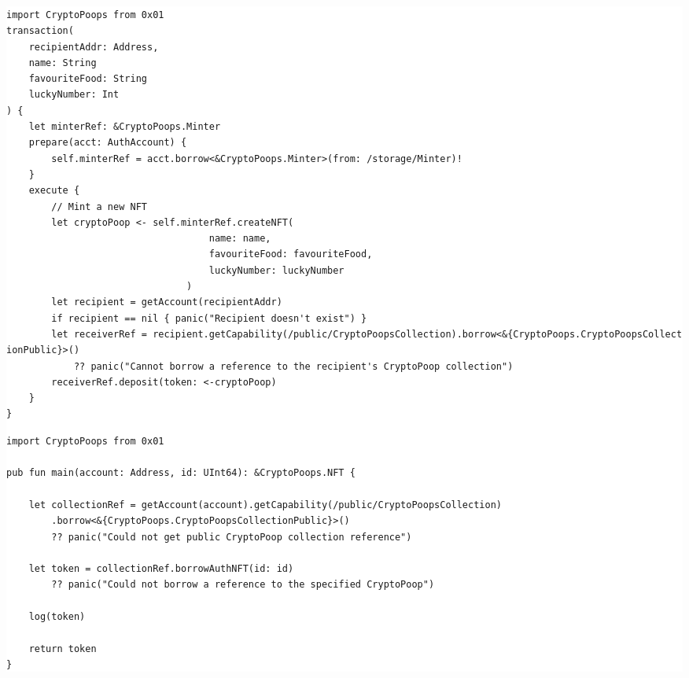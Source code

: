 ```
import CryptoPoops from 0x01
transaction(
    recipientAddr: Address,
    name: String
    favouriteFood: String
    luckyNumber: Int
) {
    let minterRef: &CryptoPoops.Minter
    prepare(acct: AuthAccount) {
        self.minterRef = acct.borrow<&CryptoPoops.Minter>(from: /storage/Minter)!
    }
    execute {
        // Mint a new NFT
        let cryptoPoop <- self.minterRef.createNFT(
                                    name: name,
                                    favouriteFood: favouriteFood, 
                                    luckyNumber: luckyNumber
                                )
        let recipient = getAccount(recipientAddr)
        if recipient == nil { panic("Recipient doesn't exist") }
        let receiverRef = recipient.getCapability(/public/CryptoPoopsCollection).borrow<&{CryptoPoops.CryptoPoopsCollectionPublic}>()
            ?? panic("Cannot borrow a reference to the recipient's CryptoPoop collection")
        receiverRef.deposit(token: <-cryptoPoop)
    }
}
```


```
import CryptoPoops from 0x01

pub fun main(account: Address, id: UInt64): &CryptoPoops.NFT {

    let collectionRef = getAccount(account).getCapability(/public/CryptoPoopsCollection)
        .borrow<&{CryptoPoops.CryptoPoopsCollectionPublic}>()
        ?? panic("Could not get public CryptoPoop collection reference")

    let token = collectionRef.borrowAuthNFT(id: id)
        ?? panic("Could not borrow a reference to the specified CryptoPoop")

    log(token)

    return token
}
```
